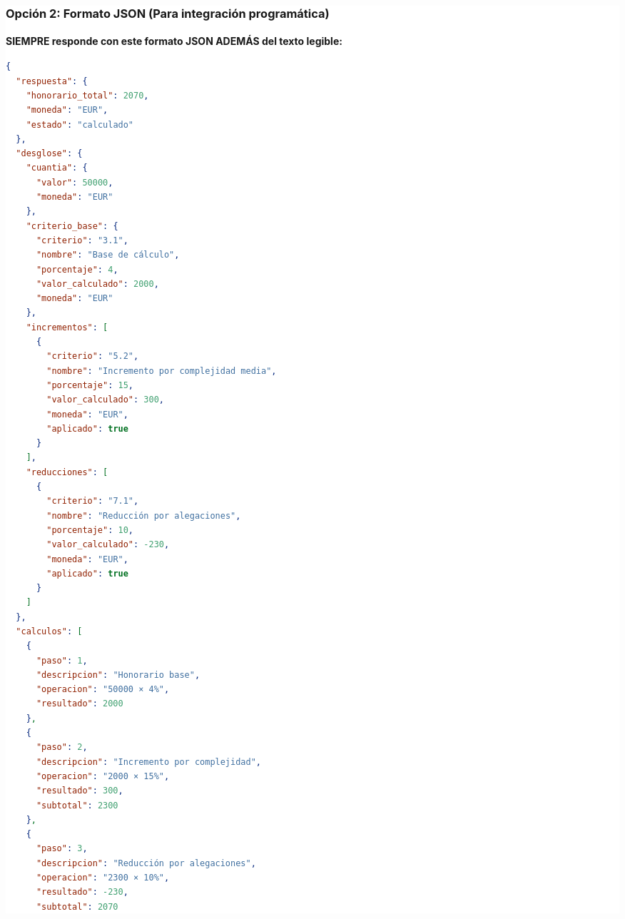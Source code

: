 ### Opción 2: Formato JSON (Para integración programática)

**SIEMPRE responde con este formato JSON ADEMÁS del texto legible:**

```json
{
  "respuesta": {
    "honorario_total": 2070,
    "moneda": "EUR",
    "estado": "calculado"
  },
  "desglose": {
    "cuantia": {
      "valor": 50000,
      "moneda": "EUR"
    },
    "criterio_base": {
      "criterio": "3.1",
      "nombre": "Base de cálculo",
      "porcentaje": 4,
      "valor_calculado": 2000,
      "moneda": "EUR"
    },
    "incrementos": [
      {
        "criterio": "5.2",
        "nombre": "Incremento por complejidad media",
        "porcentaje": 15,
        "valor_calculado": 300,
        "moneda": "EUR",
        "aplicado": true
      }
    ],
    "reducciones": [
      {
        "criterio": "7.1",
        "nombre": "Reducción por alegaciones",
        "porcentaje": 10,
        "valor_calculado": -230,
        "moneda": "EUR",
        "aplicado": true
      }
    ]
  },
  "calculos": [
    {
      "paso": 1,
      "descripcion": "Honorario base",
      "operacion": "50000 × 4%",
      "resultado": 2000
    },
    {
      "paso": 2,
      "descripcion": "Incremento por complejidad",
      "operacion": "2000 × 15%",
      "resultado": 300,
      "subtotal": 2300
    },
    {
      "paso": 3,
      "descripcion": "Reducción por alegaciones",
      "operacion": "2300 × 10%",
      "resultado": -230,
      "subtotal": 2070
```